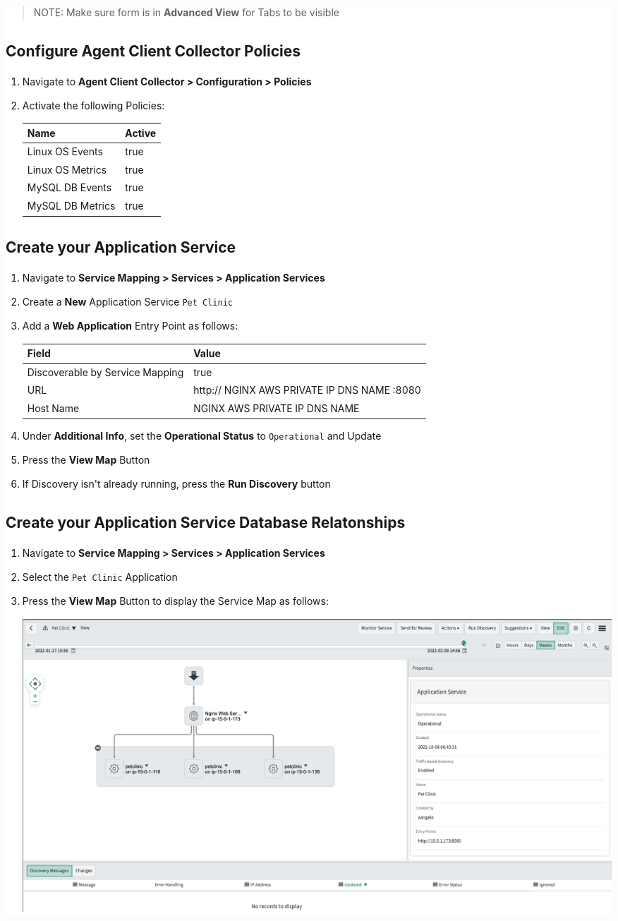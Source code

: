    > NOTE: Make sure form is in **Advanced View** for Tabs to be visible

## Configure Agent Client Collector Policies

1. Navigate to **Agent Client Collector > Configuration > Policies**
1. Activate the following Policies:


   | Name                | Active |
   | ------------------- | ------ |
   | Linux OS Events     | true   |
   | Linux OS Metrics    | true   |
   | MySQL DB Events     | true   |
   | MySQL DB Metrics    | true   |

## Create your Application Service

1. Navigate to **Service Mapping > Services > Application Services**
1. Create a **New** Application Service `Pet Clinic`
1. Add a **Web Application** Entry Point as follows:

   | Field                           | Value                                       |
   | ------------------------------- | ------------------------------------------- |
   | Discoverable by Service Mapping | true                                        |
   | URL                             | http:// NGINX AWS PRIVATE IP DNS NAME :8080 |
   | Host Name                       | NGINX AWS PRIVATE IP DNS NAME               |

1. Under **Additional Info**, set the **Operational Status** to `Operational` and Update
1. Press the **View Map** Button
1. If Discovery isn't already running, press the **Run Discovery** button

## Create your Application Service Database Relatonships

1. Navigate to **Service Mapping > Services > Application Services**
1. Select the `Pet Clinic` Application
1. Press the **View Map** Button to display the Service Map as follows:

   ![Service Map without the Database](petclinic-service-map-without-db.png)
